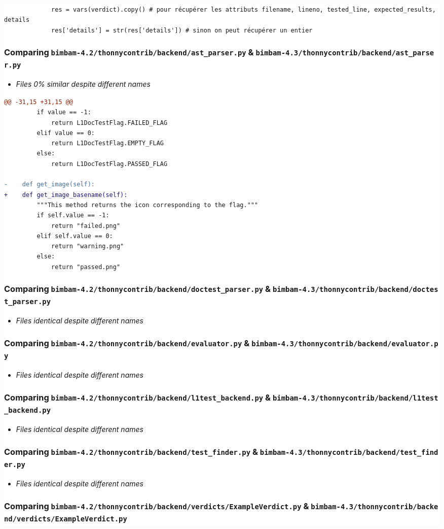 ```diff
             res = vars(verdict).copy() # pour récupérer les attributs filename, lineno, tested_line, expected_results, details
             res['details'] = str(res['details']) # sinon on peut récupérer un entier
```

### Comparing `bimbam-4.2/thonnycontrib/backend/ast_parser.py` & `bimbam-4.3/thonnycontrib/backend/ast_parser.py`

 * *Files 0% similar despite different names*

```diff
@@ -31,15 +31,15 @@
         if value == -1:
             return L1DocTestFlag.FAILED_FLAG
         elif value == 0:
             return L1DocTestFlag.EMPTY_FLAG
         else:
             return L1DocTestFlag.PASSED_FLAG
     
-    def get_image(self):
+    def get_image_basename(self):
         """This method returns the icon corresponding to the flag."""
         if self.value == -1:
             return "failed.png"
         elif self.value == 0:
             return "warning.png"
         else:
             return "passed.png"
```

### Comparing `bimbam-4.2/thonnycontrib/backend/doctest_parser.py` & `bimbam-4.3/thonnycontrib/backend/doctest_parser.py`

 * *Files identical despite different names*

### Comparing `bimbam-4.2/thonnycontrib/backend/evaluator.py` & `bimbam-4.3/thonnycontrib/backend/evaluator.py`

 * *Files identical despite different names*

### Comparing `bimbam-4.2/thonnycontrib/backend/l1test_backend.py` & `bimbam-4.3/thonnycontrib/backend/l1test_backend.py`

 * *Files identical despite different names*

### Comparing `bimbam-4.2/thonnycontrib/backend/test_finder.py` & `bimbam-4.3/thonnycontrib/backend/test_finder.py`

 * *Files identical despite different names*

### Comparing `bimbam-4.2/thonnycontrib/backend/verdicts/ExampleVerdict.py` & `bimbam-4.3/thonnycontrib/backend/verdicts/ExampleVerdict.py`
